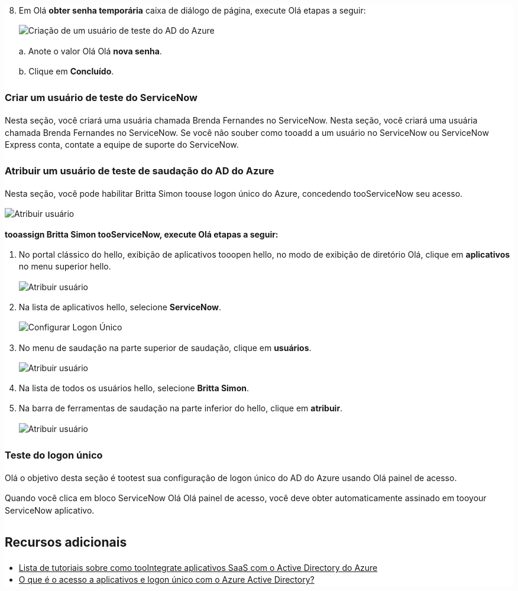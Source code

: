8. Em Olá **obter senha temporária** caixa de diálogo de página, execute Olá etapas a seguir:
   
    ![Criação de um usuário de teste do AD do Azure](./media/active-directory-saas-servicenow-tutorial/create_aaduser_08.png) 
   
    a. Anote o valor Olá Olá **nova senha**.
   
    b. Clique em **Concluído**.   

### <a name="creating-a-servicenow-test-user"></a>Criar um usuário de teste do ServiceNow
Nesta seção, você criará uma usuária chamada Brenda Fernandes no ServiceNow. Nesta seção, você criará uma usuária chamada Brenda Fernandes no ServiceNow. Se você não souber como tooadd a um usuário no ServiceNow ou ServiceNow Express conta, contate a equipe de suporte do ServiceNow.

### <a name="assigning-hello-azure-ad-test-user"></a>Atribuir um usuário de teste de saudação do AD do Azure
Nesta seção, você pode habilitar Britta Simon toouse logon único do Azure, concedendo tooServiceNow seu acesso.

![Atribuir usuário][200] 

**tooassign Britta Simon tooServiceNow, execute Olá etapas a seguir:**

1. No portal clássico do hello, exibição de aplicativos tooopen hello, no modo de exibição de diretório Olá, clique em **aplicativos** no menu superior hello.
   
    ![Atribuir usuário][201] 

2. Na lista de aplicativos hello, selecione **ServiceNow**.
   
    ![Configurar Logon Único](./media/active-directory-saas-servicenow-tutorial/tutorial_servicenow_10.png) 

3. No menu de saudação na parte superior de saudação, clique em **usuários**.
   
    ![Atribuir usuário][203] 

4. Na lista de todos os usuários hello, selecione **Britta Simon**.

5. Na barra de ferramentas de saudação na parte inferior do hello, clique em **atribuir**.
   
    ![Atribuir usuário][205]

### <a name="testing-single-sign-on"></a>Teste do logon único
Olá o objetivo desta seção é tootest sua configuração de logon único do AD do Azure usando Olá painel de acesso.

Quando você clica em bloco ServiceNow Olá Olá painel de acesso, você deve obter automaticamente assinado em tooyour ServiceNow aplicativo.

## <a name="additional-resources"></a>Recursos adicionais
* [Lista de tutoriais sobre como tooIntegrate aplicativos SaaS com o Active Directory do Azure](active-directory-saas-tutorial-list.md)
* [O que é o acesso a aplicativos e logon único com o Azure Active Directory?](active-directory-appssoaccess-whatis.md)


[1]: ./media/active-directory-saas-servicenow-tutorial/tutorial_general_01.png
[2]: ./media/active-directory-saas-servicenow-tutorial/tutorial_general_02.png
[3]: ./media/active-directory-saas-servicenow-tutorial/tutorial_general_03.png
[4]: ./media/active-directory-saas-servicenow-tutorial/tutorial_general_04.png
[5]: ./media/active-directory-saas-servicenow-tutorial/tutorial_general_05.png
[6]: ./media/active-directory-saas-servicenow-tutorial/tutorial_general_06.png
[7]:  ./media/active-directory-saas-servicenow-tutorial/tutorial_general_050.png
[10]: ./media/active-directory-saas-servicenow-tutorial/tutorial_general_060.png
[11]: ./media/active-directory-saas-servicenow-tutorial/tutorial_general_070.png
[20]: ./media/active-directory-saas-servicenow-tutorial/tutorial_general_100.png
[200]: ./media/active-directory-saas-servicenow-tutorial/tutorial_general_200.png
[201]: ./media/active-directory-saas-servicenow-tutorial/tutorial_general_201.png
[203]: ./media/active-directory-saas-servicenow-tutorial/tutorial_general_203.png
[204]: ./media/active-directory-saas-servicenow-tutorial/tutorial_general_204.png
[205]: ./media/active-directory-saas-servicenow-tutorial/tutorial_general_205.png